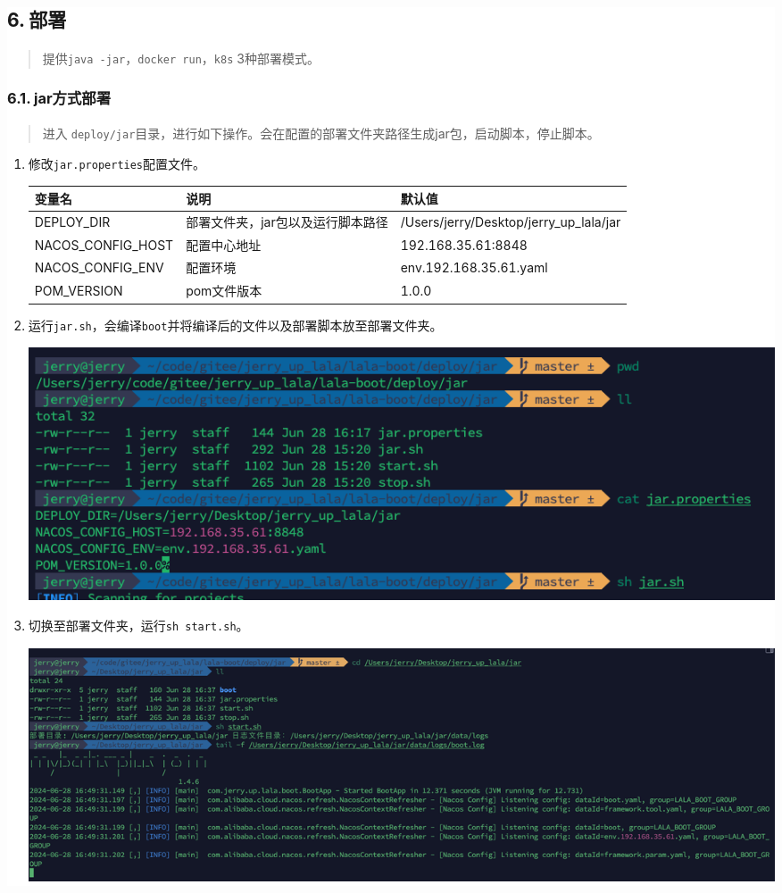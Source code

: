 ## 6. 部署

> 提供`java -jar`，`docker run`，`k8s` 3种部署模式。

### 6.1. jar方式部署

> 进入 `deploy/jar`目录，进行如下操作。会在配置的部署文件夹路径生成jar包，启动脚本，停止脚本。

1. 修改`jar.properties`配置文件。

   | 变量名            | 说明                              | 默认值                                 |
   | ----------------- | --------------------------------- | -------------------------------------- |
   | DEPLOY_DIR        | 部署文件夹，jar包以及运行脚本路径 | /Users/jerry/Desktop/jerry_up_lala/jar |
   | NACOS_CONFIG_HOST | 配置中心地址                      | 192.168.35.61:8848                     |
   | NACOS_CONFIG_ENV  | 配置环境                          | env.192.168.35.61.yaml                 |
   | POM_VERSION       | pom文件版本                       | 1.0.0                                  |

2. 运行`jar.sh`，会编译`boot`并将编译后的文件以及部署脚本放至部署文件夹。

   ![jar.sh](./assets/image-20240628163817176.png)

3. 切换至部署文件夹，运行`sh start.sh`。

   ![start.sh](./assets/image-20240628164953862.png)
